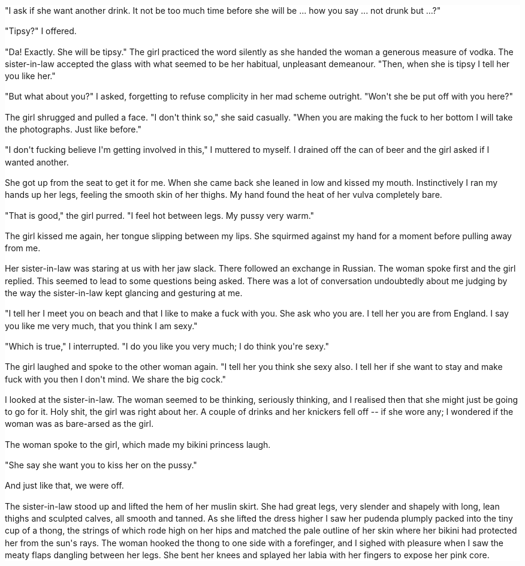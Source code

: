 "I ask if she want another drink. It not be too much time before she will be ... how you say ... not drunk but ...?" 

"Tipsy?" I offered. 

"Da! Exactly. She will be tipsy." The girl practiced the word silently as she handed the woman a generous measure of vodka. The sister-in-law accepted the glass with what seemed to be her habitual, unpleasant demeanour. "Then, when she is tipsy I tell her you like her." 

"But what about you?" I asked, forgetting to refuse complicity in her mad scheme outright. "Won't she be put off with you here?" 

The girl shrugged and pulled a face. "I don't think so," she said casually. "When you are making the fuck to her bottom I will take the photographs. Just like before." 

"I don't fucking believe I'm getting involved in this," I muttered to myself. I drained off the can of beer and the girl asked if I wanted another. 

She got up from the seat to get it for me. When she came back she leaned in low and kissed my mouth. Instinctively I ran my hands up her legs, feeling the smooth skin of her thighs. My hand found the heat of her vulva completely bare. 

"That is good," the girl purred. "I feel hot between legs. My pussy very warm." 

The girl kissed me again, her tongue slipping between my lips. She squirmed against my hand for a moment before pulling away from me. 

Her sister-in-law was staring at us with her jaw slack. There followed an exchange in Russian. The woman spoke first and the girl replied. This seemed to lead to some questions being asked. There was a lot of conversation undoubtedly about me judging by the way the sister-in-law kept glancing and gesturing at me. 

"I tell her I meet you on beach and that I like to make a fuck with you. She ask who you are. I tell her you are from England. I say you like me very much, that you think I am sexy." 

"Which is true," I interrupted. "I do you like you very much; I do think you're sexy." 

The girl laughed and spoke to the other woman again. "I tell her you think she sexy also. I tell her if she want to stay and make fuck with you then I don't mind. We share the big cock." 

I looked at the sister-in-law. The woman seemed to be thinking, seriously thinking, and I realised then that she might just be going to go for it. Holy shit, the girl was right about her. A couple of drinks and her knickers fell off -- if she wore any; I wondered if the woman was as bare-arsed as the girl. 

The woman spoke to the girl, which made my bikini princess laugh. 

"She say she want you to kiss her on the pussy." 

And just like that, we were off. 

The sister-in-law stood up and lifted the hem of her muslin skirt. She had great legs, very slender and shapely with long, lean thighs and sculpted calves, all smooth and tanned. As she lifted the dress higher I saw her pudenda plumply packed into the tiny cup of a thong, the strings of which rode high on her hips and matched the pale outline of her skin where her bikini had protected her from the sun's rays. The woman hooked the thong to one side with a forefinger, and I sighed with pleasure when I saw the meaty flaps dangling between her legs. She bent her knees and splayed her labia with her fingers to expose her pink core. 
